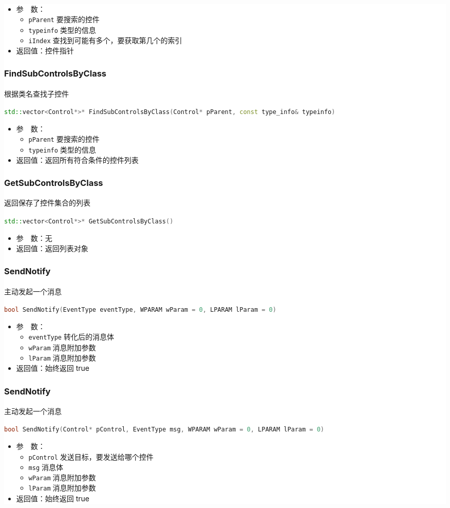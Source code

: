  - 参&emsp;数：  
    - `pParent` 要搜索的控件
    - `typeinfo` 类型的信息
    - `iIndex` 查找到可能有多个，要获取第几个的索引
 - 返回值：控件指针

### FindSubControlsByClass

根据类名查找子控件

```cpp
std::vector<Control*>* FindSubControlsByClass(Control* pParent, const type_info& typeinfo)
```

 - 参&emsp;数：  
    - `pParent` 要搜索的控件
    - `typeinfo` 类型的信息
 - 返回值：返回所有符合条件的控件列表

### GetSubControlsByClass

返回保存了控件集合的列表

```cpp
std::vector<Control*>* GetSubControlsByClass()
```

 - 参&emsp;数：无  
 - 返回值：返回列表对象

### SendNotify

主动发起一个消息

```cpp
bool SendNotify(EventType eventType, WPARAM wParam = 0, LPARAM lParam = 0)
```

 - 参&emsp;数：  
    - `eventType` 转化后的消息体
    - `wParam` 消息附加参数
    - `lParam` 消息附加参数
 - 返回值：始终返回 true

### SendNotify

主动发起一个消息

```cpp
bool SendNotify(Control* pControl, EventType msg, WPARAM wParam = 0, LPARAM lParam = 0)
```

 - 参&emsp;数：  
    - `pControl` 发送目标，要发送给哪个控件
    - `msg` 消息体
    - `wParam` 消息附加参数
    - `lParam` 消息附加参数
 - 返回值：始终返回 true

